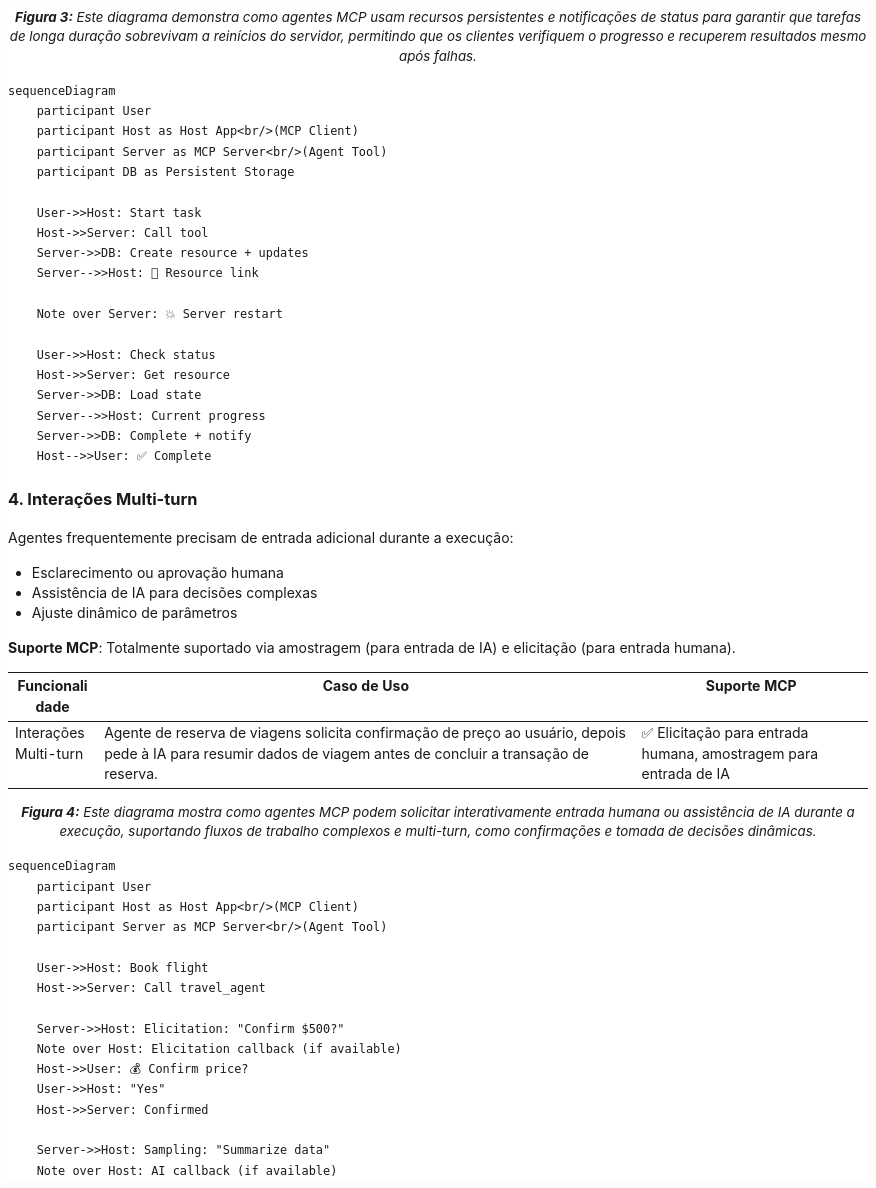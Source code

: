 <div align="center" style="font-style: italic; font-size: 0.95em; margin-bottom: 0.5em;">
<strong>Figura 3:</strong> Este diagrama demonstra como agentes MCP usam recursos persistentes e notificações de status para garantir que tarefas de longa duração sobrevivam a reinícios do servidor, permitindo que os clientes verifiquem o progresso e recuperem resultados mesmo após falhas.
</div>

```mermaid
sequenceDiagram
    participant User
    participant Host as Host App<br/>(MCP Client)
    participant Server as MCP Server<br/>(Agent Tool)
    participant DB as Persistent Storage

    User->>Host: Start task
    Host->>Server: Call tool
    Server->>DB: Create resource + updates
    Server-->>Host: 🔗 Resource link

    Note over Server: 💥 Server restart

    User->>Host: Check status
    Host->>Server: Get resource
    Server->>DB: Load state
    Server-->>Host: Current progress
    Server->>DB: Complete + notify
    Host-->>User: ✅ Complete
```

### 4. Interações Multi-turn

Agentes frequentemente precisam de entrada adicional durante a execução:

- Esclarecimento ou aprovação humana
- Assistência de IA para decisões complexas
- Ajuste dinâmico de parâmetros

**Suporte MCP**: Totalmente suportado via amostragem (para entrada de IA) e elicitação (para entrada humana).

| Funcionalidade             | Caso de Uso                                                                                                                                     | Suporte MCP                                           |
| -------------------------- | -------------------------------------------------------------------------------------------------------------------------------------------- | ----------------------------------------------------- |
| Interações Multi-turn      | Agente de reserva de viagens solicita confirmação de preço ao usuário, depois pede à IA para resumir dados de viagem antes de concluir a transação de reserva. | ✅ Elicitação para entrada humana, amostragem para entrada de IA |

<div align="center" style="font-style: italic; font-size: 0.95em; margin-bottom: 0.5em;">
<strong>Figura 4:</strong> Este diagrama mostra como agentes MCP podem solicitar interativamente entrada humana ou assistência de IA durante a execução, suportando fluxos de trabalho complexos e multi-turn, como confirmações e tomada de decisões dinâmicas.
</div>

```mermaid
sequenceDiagram
    participant User
    participant Host as Host App<br/>(MCP Client)
    participant Server as MCP Server<br/>(Agent Tool)

    User->>Host: Book flight
    Host->>Server: Call travel_agent

    Server->>Host: Elicitation: "Confirm $500?"
    Note over Host: Elicitation callback (if available)
    Host->>User: 💰 Confirm price?
    User->>Host: "Yes"
    Host->>Server: Confirmed

    Server->>Host: Sampling: "Summarize data"
    Note over Host: AI callback (if available)
```